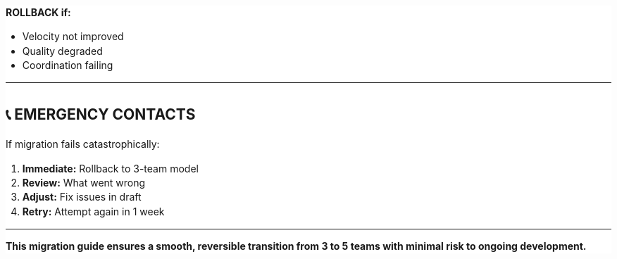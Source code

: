 **ROLLBACK if:**
- Velocity not improved
- Quality degraded
- Coordination failing

---

## 📞 EMERGENCY CONTACTS

If migration fails catastrophically:

1. **Immediate:** Rollback to 3-team model
2. **Review:** What went wrong
3. **Adjust:** Fix issues in draft
4. **Retry:** Attempt again in 1 week

---

**This migration guide ensures a smooth, reversible transition from 3 to 5 teams with minimal risk to ongoing development.**